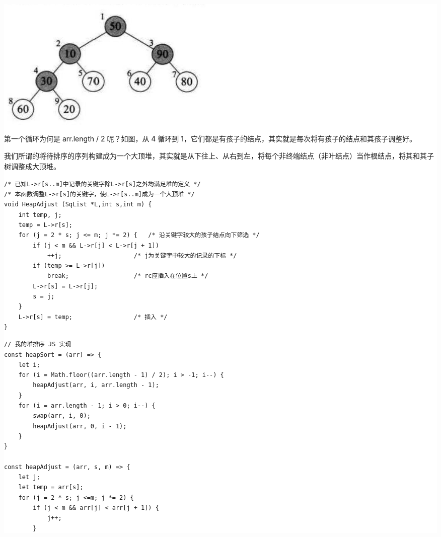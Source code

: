 <img src="./imgs/heapSort.jpg" width="400" align=center />

第一个循环为何是 arr.length / 2 呢？如图，从 4 循环到 1，它们都是有孩子的结点，其实就是每次将有孩子的结点和其孩子调整好。

我们所谓的将待排序的序列构建成为一个大顶堆，其实就是从下往上、从右到左，将每个非终端结点（非叶结点）当作根结点，将其和其子树调整成大顶堆。

```
/* 已知L->r[s..m]中记录的关键字除L->r[s]之外均满足堆的定义 */
/* 本函数调整L->r[s]的关键字，使L->r[s..m]成为一个大顶堆 */
void HeapAdjust (SqList *L,int s,int m) {
    int temp, j;
    temp = L->r[s];
    for (j = 2 * s; j <= m; j *= 2) {   /* 沿关键字较大的孩子结点向下筛选 */
        if (j < m && L->r[j] < L->r[j + 1])
            ++j;                    /* j为关键字中较大的记录的下标 */ 
        if (temp >= L->r[j])
            break;                  /* rc应插入在位置s上 */
        L->r[s] = L->r[j];
        s = j;
    }
    L->r[s] = temp;                 /* 插入 */
}
```

```
// 我的堆排序 JS 实现
const heapSort = (arr) => {
    let i;
    for (i = Math.floor((arr.length - 1) / 2); i > -1; i--) {
        heapAdjust(arr, i, arr.length - 1);
    }
    for (i = arr.length - 1; i > 0; i--) {
        swap(arr, i, 0);
        heapAdjust(arr, 0, i - 1);
    }
}

const heapAdjust = (arr, s, m) => {
    let j;
    let temp = arr[s];
    for (j = 2 * s; j <=m; j *= 2) {
        if (j < m && arr[j] < arr[j + 1]) {
            j++;
        }
```